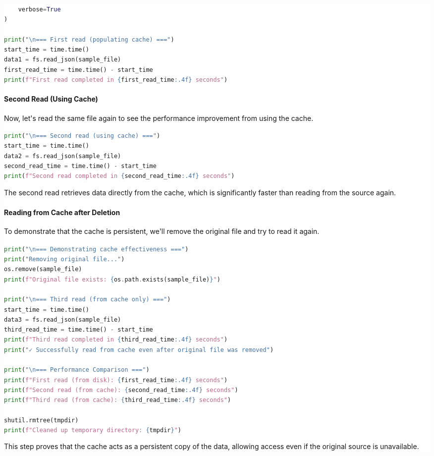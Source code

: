 ```python
    verbose=True
)

print("\n=== First read (populating cache) ===")
start_time = time.time()
data1 = fs.read_json(sample_file)
first_read_time = time.time() - start_time
print(f"First read completed in {first_read_time:.4f} seconds")
```

#### Second Read (Using Cache)

Now, let's read the same file again to see the performance improvement from using the cache.

```python
print("\n=== Second read (using cache) ===")
start_time = time.time()
data2 = fs.read_json(sample_file)
second_read_time = time.time() - start_time
print(f"Second read completed in {second_read_time:.4f} seconds")
```

The second read retrieves data directly from the cache, which is significantly faster than reading from the source again.

#### Reading from Cache after Deletion

To demonstrate that the cache is persistent, we'll remove the original file and try to read it again.

```python
print("\n=== Demonstrating cache effectiveness ===")
print("Removing original file...")
os.remove(sample_file)
print(f"Original file exists: {os.path.exists(sample_file)}")

print("\n=== Third read (from cache only) ===")
start_time = time.time()
data3 = fs.read_json(sample_file)
third_read_time = time.time() - start_time
print(f"Third read completed in {third_read_time:.4f} seconds")
print("✓ Successfully read from cache even after original file was removed")

print("\n=== Performance Comparison ===")
print(f"First read (from disk): {first_read_time:.4f} seconds")
print(f"Second read (from cache): {second_read_time:.4f} seconds")
print(f"Third read (from cache): {third_read_time:.4f} seconds")

shutil.rmtree(tmpdir)
print(f"Cleaned up temporary directory: {tmpdir}")
```

This step proves that the cache acts as a persistent copy of the data, allowing access even if the original source is unavailable.
